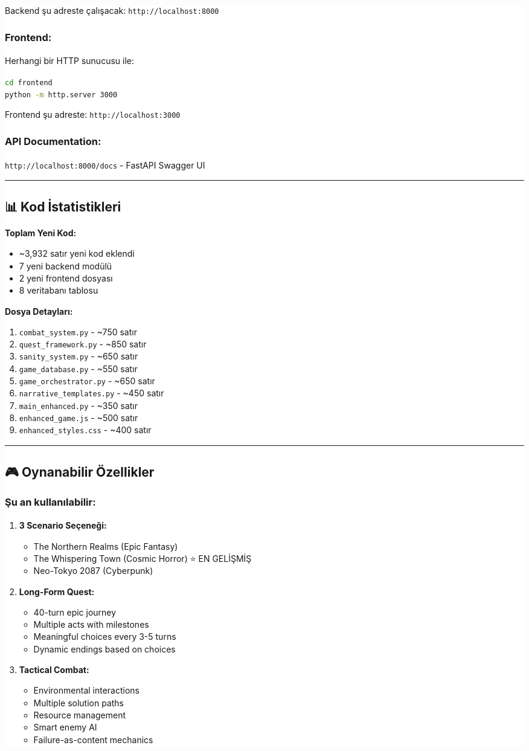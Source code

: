 Backend şu adreste çalışacak: `http://localhost:8000`

### Frontend:
Herhangi bir HTTP sunucusu ile:
```bash
cd frontend
python -m http.server 3000
```

Frontend şu adreste: `http://localhost:3000`

### API Documentation:
`http://localhost:8000/docs` - FastAPI Swagger UI

---

## 📊 Kod İstatistikleri

**Toplam Yeni Kod:**
- ~3,932 satır yeni kod eklendi
- 7 yeni backend modülü
- 2 yeni frontend dosyası
- 8 veritabanı tablosu

**Dosya Detayları:**
1. `combat_system.py` - ~750 satır
2. `quest_framework.py` - ~850 satır
3. `sanity_system.py` - ~650 satır
4. `game_database.py` - ~550 satır
5. `game_orchestrator.py` - ~650 satır
6. `narrative_templates.py` - ~450 satır
7. `main_enhanced.py` - ~350 satır
8. `enhanced_game.js` - ~500 satır
9. `enhanced_styles.css` - ~400 satır

---

## 🎮 Oynanabilir Özellikler

### Şu an kullanılabilir:

1. **3 Scenario Seçeneği:**
   - The Northern Realms (Epic Fantasy)
   - The Whispering Town (Cosmic Horror) ⭐ EN GELİŞMİŞ
   - Neo-Tokyo 2087 (Cyberpunk)

2. **Long-Form Quest:**
   - 40-turn epic journey
   - Multiple acts with milestones
   - Meaningful choices every 3-5 turns
   - Dynamic endings based on choices

3. **Tactical Combat:**
   - Environmental interactions
   - Multiple solution paths
   - Resource management
   - Smart enemy AI
   - Failure-as-content mechanics
